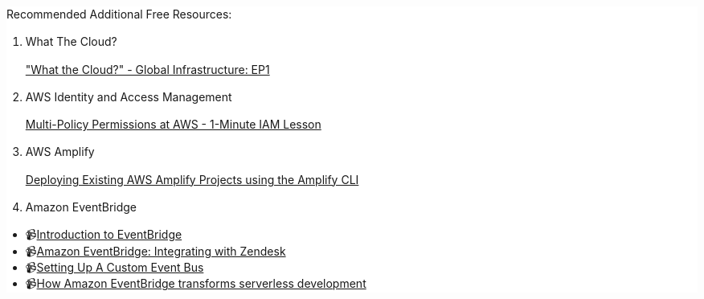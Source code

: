 Recommended Additional Free Resources:

1. What The Cloud?

   ["What the Cloud?" - Global Infrastructure: EP1](https://www.youtube.com/watch?time_continue=70&v=5MO_TSLyZU4&feature=emb_title)

2. AWS Identity and Access Management

   [Multi-Policy Permissions at AWS - 1-Minute IAM Lesson](https://www.youtube.com/watch?list=PL3GN5xkPjwo23bCqxjxh0uXVW9tgIfhOi&v=y-TQq5zNzmY&feature=emb_title)

3. AWS Amplify

   [Deploying Existing AWS Amplify Projects using the Amplify CLI](https://www.youtube.com/watch?list=PLSMvK3DkHvw8pV6icyH_WhgZJWAdG6InV&v=b_1tpwGigxU&feature=emb_title)

4. Amazon EventBridge

- 📹[Introduction to EventBridge](https://www.facebook.com/watch/?v=205256927498747)
- 📹[Amazon EventBridge: Integrating with Zendesk](https://www.youtube.com/watch?v=NakNmzsN6LI)
- 📹[Setting Up A Custom Event Bus](https://twitter.com/awscloud/status/1235246274032611329)
- 📹[How Amazon EventBridge transforms serverless development](https://www.youtube.com/watch?v=ZF79T79RYRg)
